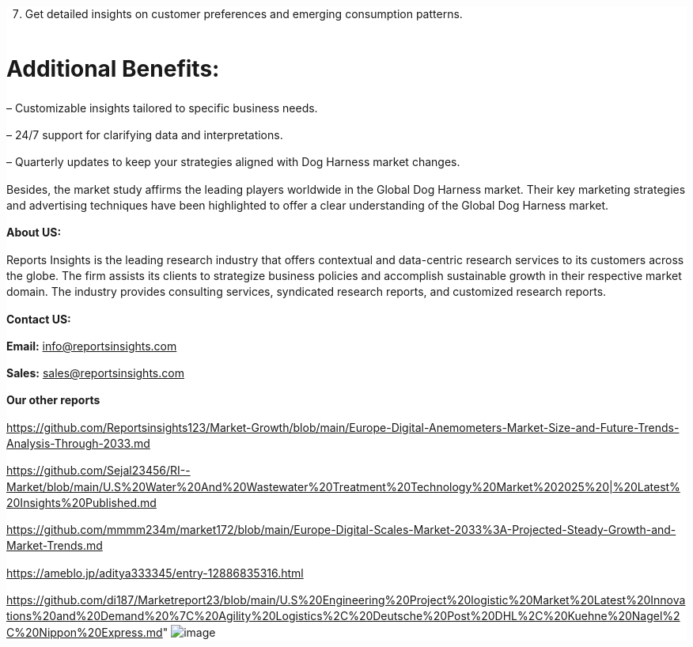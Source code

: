 7. Get detailed insights on customer preferences and emerging consumption patterns.

# <strong>Additional Benefits:</strong>

– Customizable insights tailored to specific business needs.

– 24/7 support for clarifying data and interpretations.

– Quarterly updates to keep your strategies aligned with Dog Harness market changes.

Besides, the market study affirms the leading players worldwide in the Global Dog Harness market. Their key marketing strategies and advertising techniques have been highlighted to offer a clear understanding of the Global Dog Harness market.

<strong><strong>About US</strong>:</strong>

Reports Insights is the leading research industry that offers contextual and data-centric research services to its customers across the globe. The firm assists its clients to strategize business policies and accomplish sustainable growth in their respective market domain. The industry provides consulting services, syndicated research reports, and customized research reports.

<strong>Contact US:</strong>

<p class=><b>Email:</b> <a href=mailto:info@reportsinsights.com>info@reportsinsights.com</a></p>
<p class=><b>Sales:</b> <a href=mailto:sales@reportsinsights.com>sales@reportsinsights.com</a></p>

<strong>Our other reports</strong>

<a href=https://github.com/Reportsinsights123/Market-Growth/blob/main/Europe-Digital-Anemometers-Market-Size-and-Future-Trends-Analysis-Through-2033.md>https://github.com/Reportsinsights123/Market-Growth/blob/main/Europe-Digital-Anemometers-Market-Size-and-Future-Trends-Analysis-Through-2033.md</a>

<a href=https://github.com/Sejal23456/RI--Market/blob/main/U.S%20Water%20And%20Wastewater%20Treatment%20Technology%20Market%202025%20|%20Latest%20Insights%20Published.md>https://github.com/Sejal23456/RI--Market/blob/main/U.S%20Water%20And%20Wastewater%20Treatment%20Technology%20Market%202025%20|%20Latest%20Insights%20Published.md</a>

<a href=https://github.com/mmmm234m/market172/blob/main/Europe-Digital-Scales-Market-2033%3A-Projected-Steady-Growth-and-Market-Trends.md>https://github.com/mmmm234m/market172/blob/main/Europe-Digital-Scales-Market-2033%3A-Projected-Steady-Growth-and-Market-Trends.md</a>

<a href=https://ameblo.jp/aditya333345/entry-12886835316.html>https://ameblo.jp/aditya333345/entry-12886835316.html</a>

<a href=https://github.com/di187/Marketreport23/blob/main/U.S%20Engineering%20Project%20logistic%20Market%20Latest%20Innovations%20and%20Demand%20%7C%20Agility%20Logistics%2C%20Deutsche%20Post%20DHL%2C%20Kuehne%20Nagel%2C%20Nippon%20Express.md>https://github.com/di187/Marketreport23/blob/main/U.S%20Engineering%20Project%20logistic%20Market%20Latest%20Innovations%20and%20Demand%20%7C%20Agility%20Logistics%2C%20Deutsche%20Post%20DHL%2C%20Kuehne%20Nagel%2C%20Nippon%20Express.md</a>"
![image](https://github.com/user-attachments/assets/75dbfe8e-fb6f-4b0f-b9aa-f27343bd1c98)
